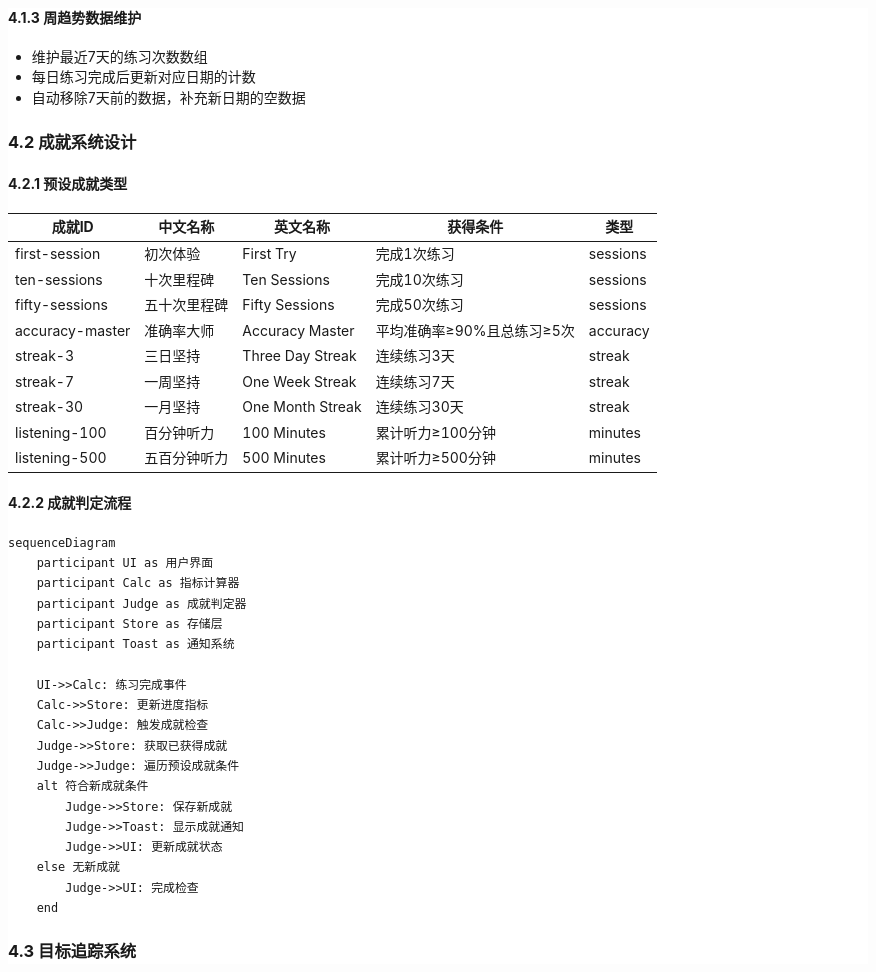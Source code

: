 #### 4.1.3 周趋势数据维护
- 维护最近7天的练习次数数组
- 每日练习完成后更新对应日期的计数
- 自动移除7天前的数据，补充新日期的空数据

### 4.2 成就系统设计

#### 4.2.1 预设成就类型

| 成就ID | 中文名称 | 英文名称 | 获得条件 | 类型 |
|--------|----------|----------|----------|------|
| first-session | 初次体验 | First Try | 完成1次练习 | sessions |
| ten-sessions | 十次里程碑 | Ten Sessions | 完成10次练习 | sessions |
| fifty-sessions | 五十次里程碑 | Fifty Sessions | 完成50次练习 | sessions |
| accuracy-master | 准确率大师 | Accuracy Master | 平均准确率≥90%且总练习≥5次 | accuracy |
| streak-3 | 三日坚持 | Three Day Streak | 连续练习3天 | streak |
| streak-7 | 一周坚持 | One Week Streak | 连续练习7天 | streak |
| streak-30 | 一月坚持 | One Month Streak | 连续练习30天 | streak |
| listening-100 | 百分钟听力 | 100 Minutes | 累计听力≥100分钟 | minutes |
| listening-500 | 五百分钟听力 | 500 Minutes | 累计听力≥500分钟 | minutes |

#### 4.2.2 成就判定流程

```mermaid
sequenceDiagram
    participant UI as 用户界面
    participant Calc as 指标计算器
    participant Judge as 成就判定器
    participant Store as 存储层
    participant Toast as 通知系统
    
    UI->>Calc: 练习完成事件
    Calc->>Store: 更新进度指标
    Calc->>Judge: 触发成就检查
    Judge->>Store: 获取已获得成就
    Judge->>Judge: 遍历预设成就条件
    alt 符合新成就条件
        Judge->>Store: 保存新成就
        Judge->>Toast: 显示成就通知
        Judge->>UI: 更新成就状态
    else 无新成就
        Judge->>UI: 完成检查
    end
```

### 4.3 目标追踪系统
